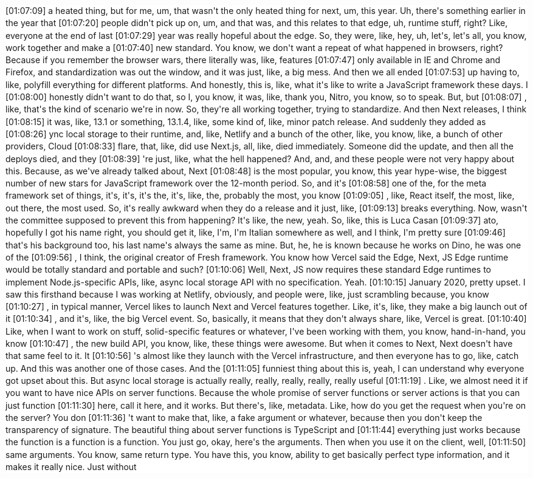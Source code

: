 [01:07:09]  a heated thing, but for me, um, that wasn't the only heated thing for next, um, this year. Uh, there's something earlier in the year that
[01:07:20]  people didn't pick up on, um, and that was, and this relates to that edge, uh, runtime stuff, right? Like, everyone at the end of last
[01:07:29]  year was really hopeful about the edge. So, they were, like, hey, uh, let's, let's all, you know, work together and make a
[01:07:40]  new standard. You know, we don't want a repeat of what happened in browsers, right? Because if you remember the browser wars, there literally was, like, features
[01:07:47]  only available in IE and Chrome and Firefox, and standardization was out the window, and it was just, like, a big mess. And then we all ended
[01:07:53]  up having to, like, polyfill everything for different platforms. And honestly, this is, like, what it's like to write a JavaScript framework these days. I
[01:08:00]  honestly didn't want to do that, so I, you know, it was, like, thank you, Nitro, you know, so to speak. But, but
[01:08:07] , like, that's the kind of scenario we're in now. So, they're all working together, trying to standardize. And then Next releases, I think
[01:08:15]  it was, like, 13.1 or something, 13.1.4, like, some kind of, like, minor patch release. And suddenly they added as
[01:08:26] ync local storage to their runtime, and, like, Netlify and a bunch of the other, like, you know, like, a bunch of other providers, Cloud
[01:08:33] flare, that, like, did use Next.js, all, like, died immediately. Someone did the update, and then all the deploys died, and they
[01:08:39] 're just, like, what the hell happened? And, and, and these people were not very happy about this. Because, as we've already talked about, Next
[01:08:48]  is the most popular, you know, this year hype-wise, the biggest number of new stars for JavaScript framework over the 12-month period. So, and it's
[01:08:58]  one of the, for the meta framework set of things, it's, it's, it's the, it's, like, the, probably the most, you know
[01:09:05] , like, React itself, the most, like, out there, the most used. So, it's really awkward when they do a release and it just, like,
[01:09:13]  breaks everything. Now, wasn't the committee supposed to prevent this from happening? It's like, the new, yeah. So, like, this is Luca Casan
[01:09:37] ato, hopefully I got his name right, you should get it, like, I'm, I'm Italian somewhere as well, and I think, I'm pretty sure
[01:09:46]  that's his background too, his last name's always the same as mine. But, he, he is known because he works on Dino, he was one of the
[01:09:56] , I think, the original creator of Fresh framework. You know how Vercel said the Edge, Next, JS Edge runtime would be totally standard and portable and such?
[01:10:06]  Well, Next, JS now requires these standard Edge runtimes to implement Node.js-specific APIs, like, async local storage API with no specification. Yeah.
[01:10:15]  January 2020, pretty upset. I saw this firsthand because I was working at Netlify, obviously, and people were, like, just scrambling because, you know
[01:10:27] , in typical manner, Vercel likes to launch Next and Vercel features together. Like, it's, like, they make a big launch out of it
[01:10:34] , and it's, like, the big Vercel event. So, basically, it means that they don't always share, like, Vercel is great.
[01:10:40]  Like, when I want to work on stuff, solid-specific features or whatever, I've been working with them, you know, hand-in-hand, you know
[01:10:47] , the new build API, you know, like, these things were awesome. But when it comes to Next, Next doesn't have that same feel to it. It
[01:10:56] 's almost like they launch with the Vercel infrastructure, and then everyone has to go, like, catch up. And this was another one of those cases. And the
[01:11:05]  funniest thing about this is, yeah, I can understand why everyone got upset about this. But async local storage is actually really, really, really, really, really useful
[01:11:19] . Like, we almost need it if you want to have nice APIs on server functions. Because the whole promise of server functions or server actions is that you can just function
[01:11:30]  here, call it here, and it works. But there's, like, metadata. Like, how do you get the request when you're on the server? You don
[01:11:36] 't want to make that, like, a fake argument or whatever, because then you don't keep the transparency of signature. The beautiful thing about server functions is TypeScript and
[01:11:44]  everything just works because the function is a function is a function. You just go, okay, here's the arguments. Then when you use it on the client, well,
[01:11:50]  same arguments. You know, same return type. You have this, you know, ability to get basically perfect type information, and it makes it really nice. Just without